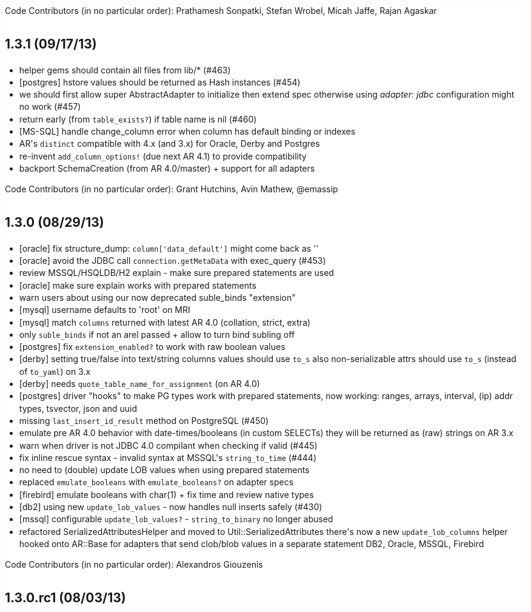 Code Contributors (in no particular order): Prathamesh Sonpatki, Stefan Wrobel,
Micah Jaffe, Rajan Agaskar

## 1.3.1 (09/17/13)

- helper gems should contain all files from lib/* (#463)
- [postgres] hstore values should be returned as Hash instances (#454)
- we should first allow super AbstractAdapter to initialize then extend spec
  otherwise using *adapter: jdbc* configuration might no work (#457)
- return early (from `table_exists?`) if table name is nil (#460)
- [MS-SQL] handle change_column error when column has default binding or indexes
- AR's `distinct` compatible with 4.x (and 3.x) for Oracle, Derby and Postgres
- re-invent `add_column_options!` (due next AR 4.1) to provide compatibility
- backport SchemaCreation (from AR 4.0/master) + support for all adapters

Code Contributors (in no particular order): Grant Hutchins, Avin Mathew, @emassip

## 1.3.0 (08/29/13)

- [oracle] fix structure_dump: `column['data_default']` might come back as ''
- [oracle] avoid the JDBC call `connection.getMetaData` with exec_query (#453)
- review MSSQL/HSQLDB/H2 explain - make sure prepared statements are used
- [oracle] make sure explain works with prepared statements
- warn users about using our now deprecated suble_binds "extension"
- [mysql] username defaults to 'root' on MRI
- [mysql] match `columns` returned with latest AR 4.0 (collation, strict, extra)
- only `suble_binds` if not an arel passed + allow to turn bind subling off
- [postgres] fix `extension_enabled?` to work with raw boolean values
- [derby] setting true/false into text/string columns values should use `to_s`
  also non-serializable attrs should use `to_s` (instead of `to_yaml`) on 3.x
- [derby] needs `quote_table_name_for_assignment` (on AR 4.0)
- [postgres] driver "hooks" to make PG types work with prepared statements, now
  working: ranges, arrays, interval, (ip) addr types, tsvector, json and uuid
- missing `last_insert_id_result` method on PostgreSQL (#450)
- emulate pre AR 4.0 behavior with date-times/booleans (in custom SELECTs) they
  will be returned as (raw) strings on AR 3.x
- warn when driver is not JDBC 4.0 compilant when checking if valid (#445)
- fix inline rescue syntax - invalid syntax at MSSQL's `string_to_time` (#444)
- no need to (double) update LOB values when using prepared statements
- replaced `emulate_booleans` with `emulate_booleans?` on adapter specs
- [firebird] emulate booleans with char(1) + fix time and review native types
- [db2] using new `update_lob_values` - now handles null inserts safely (#430)
- [mssql] configurable `update_lob_values?` - `string_to_binary` no longer abused
- refactored SerializedAttributesHelper and moved to Util::SerializedAttributes
  there's now a new `update_lob_columns` helper hooked onto AR::Base for adapters
  that send clob/blob values in a separate statement DB2, Oracle, MSSQL, Firebird

Code Contributors (in no particular order): Alexandros Giouzenis

## 1.3.0.rc1 (08/03/13)
